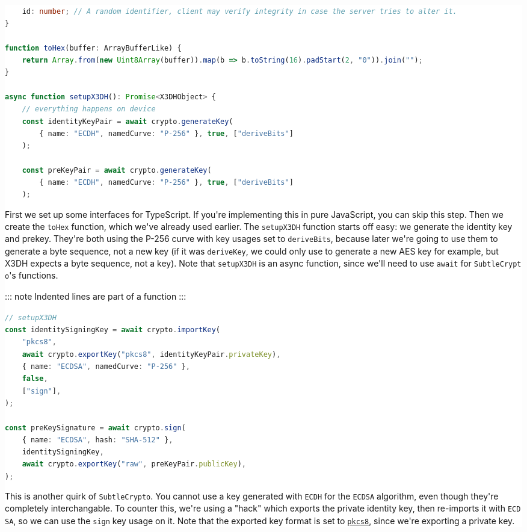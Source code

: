 ```typescript
    id: number; // A random identifier, client may verify integrity in case the server tries to alter it.
}

function toHex(buffer: ArrayBufferLike) {
    return Array.from(new Uint8Array(buffer)).map(b => b.toString(16).padStart(2, "0")).join("");
}

async function setupX3DH(): Promise<X3DHObject> {
    // everything happens on device
    const identityKeyPair = await crypto.generateKey(
        { name: "ECDH", namedCurve: "P-256" }, true, ["deriveBits"]
    );

    const preKeyPair = await crypto.generateKey(
        { name: "ECDH", namedCurve: "P-256" }, true, ["deriveBits"]
    );
```

First we set up some interfaces for TypeScript. If you're implementing this in pure JavaScript, you can skip this step. Then we create the `toHex` function, which we've already used earlier. The `setupX3DH` function starts off easy: we generate the identity key and prekey. They're both using the P-256 curve with key usages set to `deriveBits`, because later we're going to use them to generate a byte sequence, not a new key (if it was `deriveKey`, we could only use to generate a new AES key for example, but X3DH expects a byte sequence, not a key). Note that `setupX3DH` is an async function, since we'll need to use `await` for `SubtleCrypto`'s functions.

::: note
Indented lines are part of a function
:::

```typescript
// setupX3DH
const identitySigningKey = await crypto.importKey(
	"pkcs8",
	await crypto.exportKey("pkcs8", identityKeyPair.privateKey),
	{ name: "ECDSA", namedCurve: "P-256" },
	false,
	["sign"],
);

const preKeySignature = await crypto.sign(
	{ name: "ECDSA", hash: "SHA-512" },
	identitySigningKey,
	await crypto.exportKey("raw", preKeyPair.publicKey),
);
```

This is another quirk of `SubtleCrypto`. You cannot use a key generated with `ECDH` for the `ECDSA` algorithm, even though they're completely interchangable. To counter this, we're using a "hack" which exports the private identity key, then re-imports it with `ECDSA`, so we can use the `sign` key usage on it. Note that the exported key format is set to [`pkcs8`](https://developer.mozilla.org/en-US/docs/Web/API/SubtleCrypto/importKey#pkcs_8), since we're exporting a private key.
